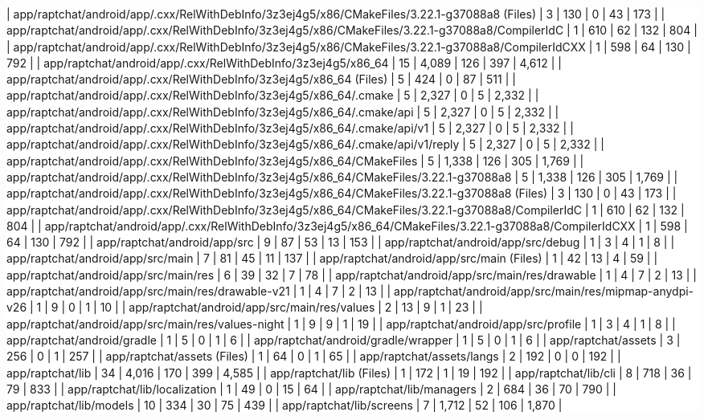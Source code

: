 | app/raptchat/android/app/.cxx/RelWithDebInfo/3z3ej4g5/x86/CMakeFiles/3.22.1-g37088a8 (Files) | 3 | 130 | 0 | 43 | 173 |
| app/raptchat/android/app/.cxx/RelWithDebInfo/3z3ej4g5/x86/CMakeFiles/3.22.1-g37088a8/CompilerIdC | 1 | 610 | 62 | 132 | 804 |
| app/raptchat/android/app/.cxx/RelWithDebInfo/3z3ej4g5/x86/CMakeFiles/3.22.1-g37088a8/CompilerIdCXX | 1 | 598 | 64 | 130 | 792 |
| app/raptchat/android/app/.cxx/RelWithDebInfo/3z3ej4g5/x86_64 | 15 | 4,089 | 126 | 397 | 4,612 |
| app/raptchat/android/app/.cxx/RelWithDebInfo/3z3ej4g5/x86_64 (Files) | 5 | 424 | 0 | 87 | 511 |
| app/raptchat/android/app/.cxx/RelWithDebInfo/3z3ej4g5/x86_64/.cmake | 5 | 2,327 | 0 | 5 | 2,332 |
| app/raptchat/android/app/.cxx/RelWithDebInfo/3z3ej4g5/x86_64/.cmake/api | 5 | 2,327 | 0 | 5 | 2,332 |
| app/raptchat/android/app/.cxx/RelWithDebInfo/3z3ej4g5/x86_64/.cmake/api/v1 | 5 | 2,327 | 0 | 5 | 2,332 |
| app/raptchat/android/app/.cxx/RelWithDebInfo/3z3ej4g5/x86_64/.cmake/api/v1/reply | 5 | 2,327 | 0 | 5 | 2,332 |
| app/raptchat/android/app/.cxx/RelWithDebInfo/3z3ej4g5/x86_64/CMakeFiles | 5 | 1,338 | 126 | 305 | 1,769 |
| app/raptchat/android/app/.cxx/RelWithDebInfo/3z3ej4g5/x86_64/CMakeFiles/3.22.1-g37088a8 | 5 | 1,338 | 126 | 305 | 1,769 |
| app/raptchat/android/app/.cxx/RelWithDebInfo/3z3ej4g5/x86_64/CMakeFiles/3.22.1-g37088a8 (Files) | 3 | 130 | 0 | 43 | 173 |
| app/raptchat/android/app/.cxx/RelWithDebInfo/3z3ej4g5/x86_64/CMakeFiles/3.22.1-g37088a8/CompilerIdC | 1 | 610 | 62 | 132 | 804 |
| app/raptchat/android/app/.cxx/RelWithDebInfo/3z3ej4g5/x86_64/CMakeFiles/3.22.1-g37088a8/CompilerIdCXX | 1 | 598 | 64 | 130 | 792 |
| app/raptchat/android/app/src | 9 | 87 | 53 | 13 | 153 |
| app/raptchat/android/app/src/debug | 1 | 3 | 4 | 1 | 8 |
| app/raptchat/android/app/src/main | 7 | 81 | 45 | 11 | 137 |
| app/raptchat/android/app/src/main (Files) | 1 | 42 | 13 | 4 | 59 |
| app/raptchat/android/app/src/main/res | 6 | 39 | 32 | 7 | 78 |
| app/raptchat/android/app/src/main/res/drawable | 1 | 4 | 7 | 2 | 13 |
| app/raptchat/android/app/src/main/res/drawable-v21 | 1 | 4 | 7 | 2 | 13 |
| app/raptchat/android/app/src/main/res/mipmap-anydpi-v26 | 1 | 9 | 0 | 1 | 10 |
| app/raptchat/android/app/src/main/res/values | 2 | 13 | 9 | 1 | 23 |
| app/raptchat/android/app/src/main/res/values-night | 1 | 9 | 9 | 1 | 19 |
| app/raptchat/android/app/src/profile | 1 | 3 | 4 | 1 | 8 |
| app/raptchat/android/gradle | 1 | 5 | 0 | 1 | 6 |
| app/raptchat/android/gradle/wrapper | 1 | 5 | 0 | 1 | 6 |
| app/raptchat/assets | 3 | 256 | 0 | 1 | 257 |
| app/raptchat/assets (Files) | 1 | 64 | 0 | 1 | 65 |
| app/raptchat/assets/langs | 2 | 192 | 0 | 0 | 192 |
| app/raptchat/lib | 34 | 4,016 | 170 | 399 | 4,585 |
| app/raptchat/lib (Files) | 1 | 172 | 1 | 19 | 192 |
| app/raptchat/lib/cli | 8 | 718 | 36 | 79 | 833 |
| app/raptchat/lib/localization | 1 | 49 | 0 | 15 | 64 |
| app/raptchat/lib/managers | 2 | 684 | 36 | 70 | 790 |
| app/raptchat/lib/models | 10 | 334 | 30 | 75 | 439 |
| app/raptchat/lib/screens | 7 | 1,712 | 52 | 106 | 1,870 |